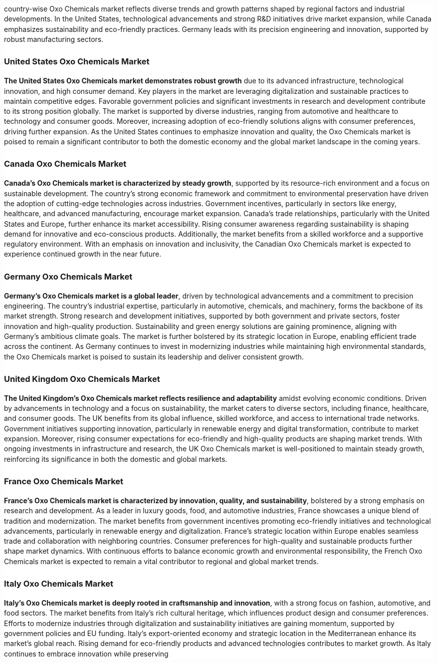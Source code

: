 country-wise Oxo Chemicals market reflects diverse trends and growth patterns shaped by regional factors and industrial developments. In the United States, technological advancements and strong R&amp;D initiatives drive market expansion, while Canada emphasizes sustainability and eco-friendly practices. Germany leads with its precision engineering and innovation, supported by robust manufacturing sectors.</span></em></p></blockquote><h3><strong>United States Oxo Chemicals Market</strong></h3><p><strong>The United States Oxo Chemicals market demonstrates robust growth</strong> due to its advanced infrastructure, technological innovation, and high consumer demand. Key players in the market are leveraging digitalization and sustainable practices to maintain competitive edges. Favorable government policies and significant investments in research and development contribute to its strong position globally. The market is supported by diverse industries, ranging from automotive and healthcare to technology and consumer goods. Moreover, increasing adoption of eco-friendly solutions aligns with consumer preferences, driving further expansion. As the United States continues to emphasize innovation and quality, the Oxo Chemicals market is poised to remain a significant contributor to both the domestic economy and the global market landscape in the coming years.</p><h3><strong>Canada Oxo Chemicals Market</strong></h3><p><strong>Canada&rsquo;s Oxo Chemicals market is characterized by steady growth</strong>, supported by its resource-rich environment and a focus on sustainable development. The country&rsquo;s strong economic framework and commitment to environmental preservation have driven the adoption of cutting-edge technologies across industries. Government incentives, particularly in sectors like energy, healthcare, and advanced manufacturing, encourage market expansion. Canada&rsquo;s trade relationships, particularly with the United States and Europe, further enhance its market accessibility. Rising consumer awareness regarding sustainability is shaping demand for innovative and eco-conscious products. Additionally, the market benefits from a skilled workforce and a supportive regulatory environment. With an emphasis on innovation and inclusivity, the Canadian Oxo Chemicals market is expected to experience continued growth in the near future.</p><h3><strong>Germany Oxo Chemicals Market</strong></h3><p><strong>Germany&rsquo;s Oxo Chemicals market is a global leader</strong>, driven by technological advancements and a commitment to precision engineering. The country&rsquo;s industrial expertise, particularly in automotive, chemicals, and machinery, forms the backbone of its market strength. Strong research and development initiatives, supported by both government and private sectors, foster innovation and high-quality production. Sustainability and green energy solutions are gaining prominence, aligning with Germany&rsquo;s ambitious climate goals. The market is further bolstered by its strategic location in Europe, enabling efficient trade across the continent. As Germany continues to invest in modernizing industries while maintaining high environmental standards, the Oxo Chemicals market is poised to sustain its leadership and deliver consistent growth.</p><h3><strong>United Kingdom Oxo Chemicals Market</strong></h3><p><strong>The United Kingdom&rsquo;s Oxo Chemicals market reflects resilience and adaptability</strong> amidst evolving economic conditions. Driven by advancements in technology and a focus on sustainability, the market caters to diverse sectors, including finance, healthcare, and consumer goods. The UK benefits from its global influence, skilled workforce, and access to international trade networks. Government initiatives supporting innovation, particularly in renewable energy and digital transformation, contribute to market expansion. Moreover, rising consumer expectations for eco-friendly and high-quality products are shaping market trends. With ongoing investments in infrastructure and research, the UK Oxo Chemicals market is well-positioned to maintain steady growth, reinforcing its significance in both the domestic and global markets.</p><h3><strong>France Oxo Chemicals Market</strong></h3><p><strong>France&rsquo;s Oxo Chemicals market is characterized by innovation, quality, and sustainability</strong>, bolstered by a strong emphasis on research and development. As a leader in luxury goods, food, and automotive industries, France showcases a unique blend of tradition and modernization. The market benefits from government incentives promoting eco-friendly initiatives and technological advancements, particularly in renewable energy and digitalization. France&rsquo;s strategic location within Europe enables seamless trade and collaboration with neighboring countries. Consumer preferences for high-quality and sustainable products further shape market dynamics. With continuous efforts to balance economic growth and environmental responsibility, the French Oxo Chemicals market is expected to remain a vital contributor to regional and global market trends.</p><h3><strong>Italy Oxo Chemicals Market</strong></h3><p><strong>Italy&rsquo;s Oxo Chemicals market is deeply rooted in craftsmanship and innovation</strong>, with a strong focus on fashion, automotive, and food sectors. The market benefits from Italy&rsquo;s rich cultural heritage, which influences product design and consumer preferences. Efforts to modernize industries through digitalization and sustainability initiatives are gaining momentum, supported by government policies and EU funding. Italy&rsquo;s export-oriented economy and strategic location in the Mediterranean enhance its market&rsquo;s global reach. Rising demand for eco-friendly products and advanced technologies contributes to market growth. As Italy continues to embrace innovation while preserving